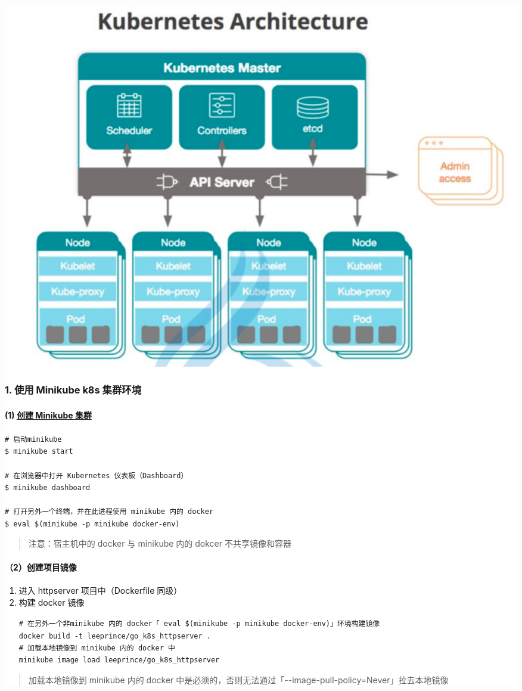 ![k8s_cluster_architecture_02](./doc/k8s_cluster_architecture_02.png)

### 1. 使用 Minikube k8s 集群环境
#### (1) [创建 Minikube 集群](https://kubernetes.io/zh/docs/tutorials/hello-minikube/)

```
# 启动minikube
$ minikube start

# 在浏览器中打开 Kubernetes 仪表板（Dashboard）
$ minikube dashboard

# 打开另外一个终端，并在此进程使用 minikube 内的 docker
$ eval $(minikube -p minikube docker-env)
```
> 注意：宿主机中的 docker 与  minikube 内的 dokcer 不共享镜像和容器

#### （2）创建项目镜像
1. 进入 httpserver 项目中（Dockerfile 同级）
2. 构建 docker 镜像
    ```
    # 在另外一个非minikube 内的 docker「 eval $(minikube -p minikube docker-env)」环境构建镜像
    docker build -t leeprince/go_k8s_httpserver .
    # 加载本地镜像到 minikube 内的 docker 中
    minikube image load leeprince/go_k8s_httpserver
    ```
> 加载本地镜像到 minikube 内的 docker 中是必须的，否则无法通过「--image-pull-policy=Never」拉去本地镜像
